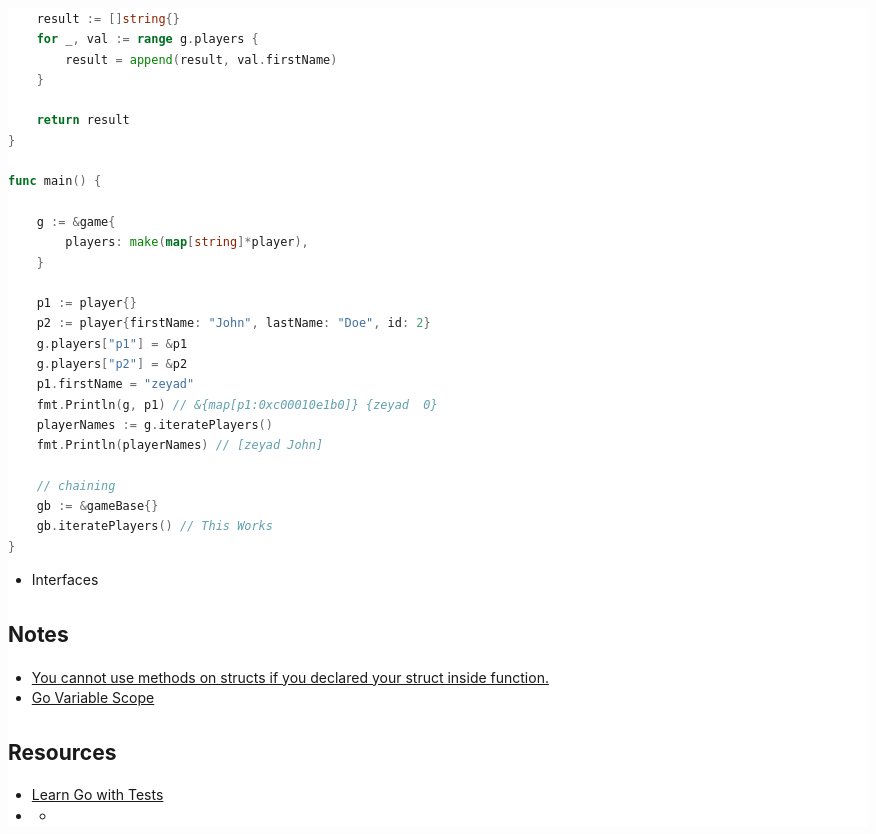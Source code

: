 ```go
	result := []string{}
	for _, val := range g.players {
		result = append(result, val.firstName)
	}

	return result
}

func main() {

	g := &game{
		players: make(map[string]*player),
	}

	p1 := player{}
	p2 := player{firstName: "John", lastName: "Doe", id: 2}
	g.players["p1"] = &p1
	g.players["p2"] = &p2
	p1.firstName = "zeyad"
	fmt.Println(g, p1) // &{map[p1:0xc00010e1b0]} {zeyad  0}
	playerNames := g.iteratePlayers()
	fmt.Println(playerNames) // [zeyad John]

	// chaining
	gb := &gameBase{}
	gb.iteratePlayers() // This Works
}

```

- Interfaces


## Notes
- [You cannot use methods on structs if you declared your struct inside function.](https://stackoverflow.com/questions/42010112/implications-of-defining-a-struct-inside-a-function-vs-outside)
- [Go Variable Scope](https://www.programiz.com/golang/variable-scope)

## Resources
- [Learn Go with Tests](https://quii.gitbook.io/learn-go-with-tests/)
- -
